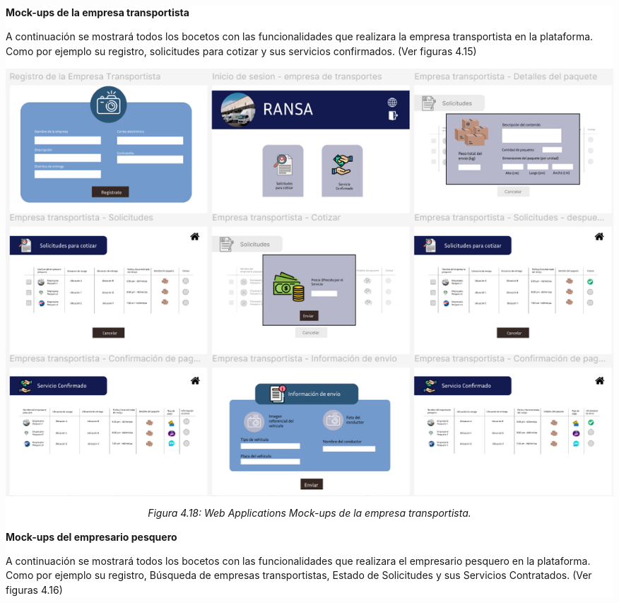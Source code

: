 **Mock-ups de la empresa transportista**

A continuación se mostrará todos los bocetos con las funcionalidades que realizara la empresa transportista en la plataforma. Como por ejemplo su registro, solicitudes para cotizar y sus servicios confirmados. (Ver figuras 4.15)

<p align="center">
  <img align="center" src="assets/mock ups - transportista.png"></p>
<p align="center"><em>Figura 4.18: Web Applications Mock-ups de la empresa transportista.</em></p>

**Mock-ups del empresario pesquero**

A continuación se mostrará todos los bocetos con las funcionalidades que realizara el empresario pesquero en la plataforma. Como por ejemplo su registro, Búsqueda de empresas transportistas, Estado de Solicitudes y sus Servicios Contratados. (Ver figuras 4.16)

<p align="center">